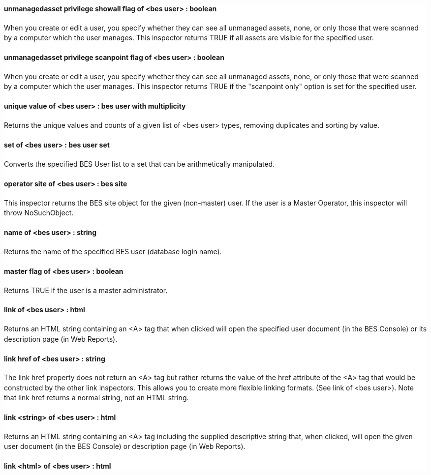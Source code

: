 #### unmanagedasset privilege showall flag of &lt;bes user&gt; : boolean

When you create or edit a user, you specify whether they can see all unmanaged assets, none, or only those that were scanned by a computer which the user manages. This inspector returns TRUE if all assets are visible for the specified user.

#### unmanagedasset privilege scanpoint flag of &lt;bes user&gt; : boolean

When you create or edit a user, you specify whether they can see all unmanaged assets, none, or only those that were scanned by a computer which the user manages. This inspector returns TRUE if the &quot;scanpoint only&quot; option is set for the specified user.

#### unique value of &lt;bes user&gt; : bes user with multiplicity

Returns the unique values and counts of a given list of &lt;bes user&gt; types, removing duplicates and sorting by value.

#### set of &lt;bes user&gt; : bes user set

Converts the specified BES User list to a set that can be arithmetically manipulated.

#### operator site of &lt;bes user&gt; : bes site

This inspector returns the BES site object for the given (non-master) user. If the user is a Master Operator, this inspector will throw NoSuchObject.

#### name of &lt;bes user&gt; : string

Returns the name of the specified BES user (database login name).

#### master flag of &lt;bes user&gt; : boolean

Returns TRUE if the user is a master administrator.

#### link of &lt;bes user&gt; : html

Returns an HTML string containing an &lt;A&gt; tag that when clicked will open the specified user document (in the BES Console) or its description page (in Web Reports).

#### link href of &lt;bes user&gt; : string

The link href property does not return an &lt;A&gt; tag but rather returns the value of the href attribute of the &lt;A&gt; tag that would be constructed by the other link inspectors. This allows you to create more flexible linking formats. (See link of &lt;bes user&gt;). Note that link href returns a normal string, not an HTML string.

#### link &lt;string&gt; of &lt;bes user&gt; : html

Returns an HTML string containing an &lt;A&gt; tag including the supplied descriptive string that, when clicked, will open the given user document (in the BES Console) or description page (in Web Reports).

#### link &lt;html&gt; of &lt;bes user&gt; : html
